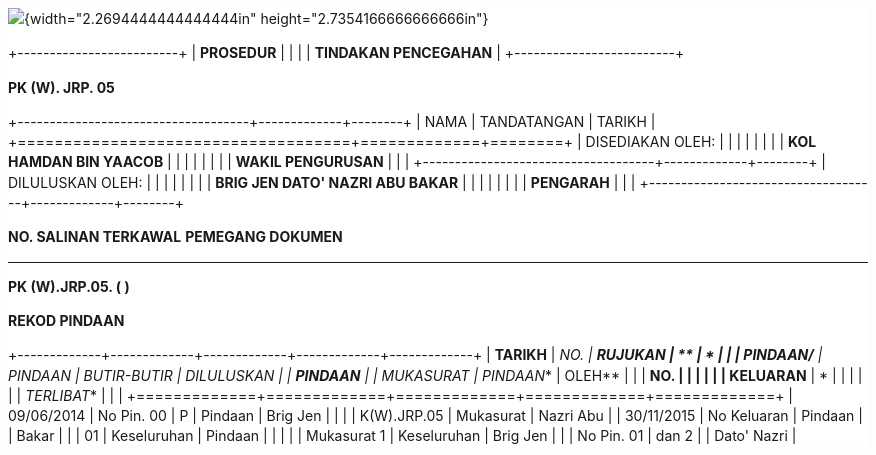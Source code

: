![](media/image22.png){width="2.2694444444444444in"
height="2.7354166666666666in"}

+-------------------------+
| **PROSEDUR**            |
|                         |
| **TINDAKAN PENCEGAHAN** |
+-------------------------+

**PK (W). JRP. 05**

+------------------------------------+-------------+--------+
| NAMA                               | TANDATANGAN | TARIKH |
+====================================+=============+========+
| DISEDIAKAN OLEH:                   |             |        |
|                                    |             |        |
| **KOL HAMDAN BIN YAACOB**          |             |        |
|                                    |             |        |
| **WAKIL PENGURUSAN**               |             |        |
+------------------------------------+-------------+--------+
| DILULUSKAN OLEH:                   |             |        |
|                                    |             |        |
| **BRIG JEN DATO' NAZRI ABU BAKAR** |             |        |
|                                    |             |        |
| **PENGARAH**                       |             |        |
+------------------------------------+-------------+--------+

  **NO. SALINAN TERKAWAL**   **PEMEGANG DOKUMEN**
  -------------------------- ----------------------
  **PK (W).JRP.05. ( )**     

**REKOD PINDAAN**

+-------------+-------------+-------------+-------------+-------------+
| **TARIKH**  | **NO.       | **RUJUKAN   | **          | *           |
|             | PINDAAN/**  | PINDAAN     | BUTIR-BUTIR | *DILULUSKAN |
| **PINDAAN** |             | MUKASURAT** | PINDAAN**   | OLEH**      |
|             | **NO.       |             |             |             |
|             | KELUARAN**  | *           |             |             |
|             |             | *TERLIBAT** |             |             |
+=============+=============+=============+=============+=============+
| 09/06/2014  | No Pin. 00  | P           | Pindaan     | Brig Jen    |
|             |             | K(W).JRP.05 | Mukasurat   | Nazri Abu   |
| 30/11/2015  | No Keluaran | Pindaan     |             | Bakar       |
|             | 01          | Keseluruhan | Pindaan     |             |
|             |             | Mukasurat 1 | Keseluruhan | Brig Jen    |
|             | No Pin. 01  | dan 2       |             | Dato' Nazri |